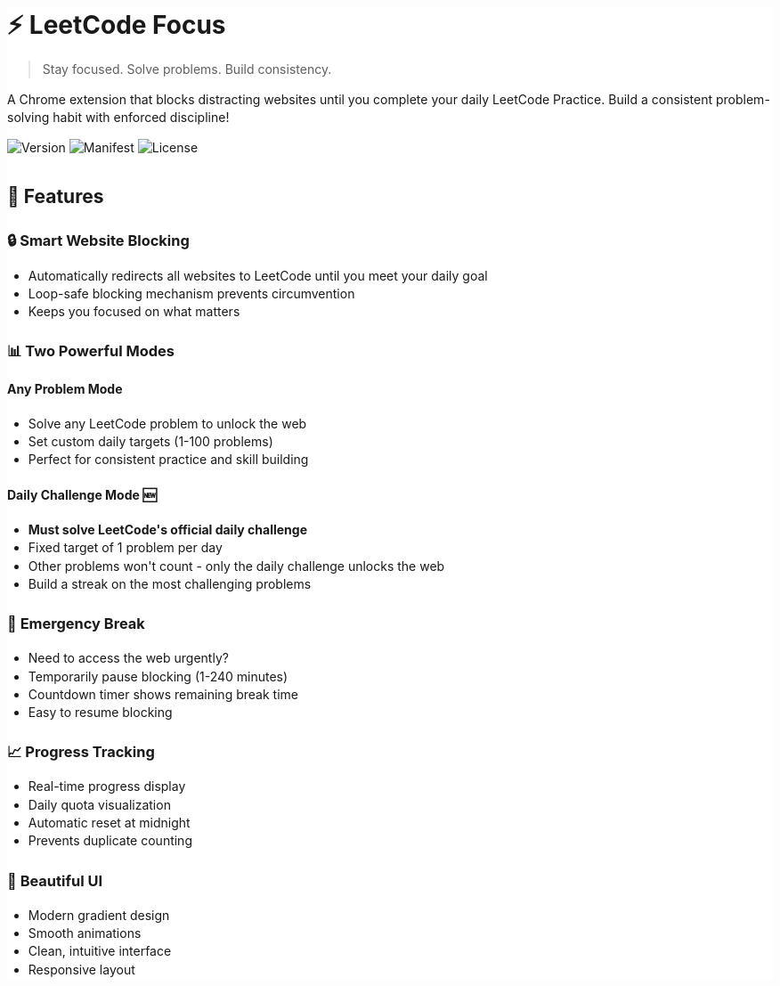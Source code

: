 # ⚡ LeetCode Focus

> Stay focused. Solve problems. Build consistency.

A Chrome extension that blocks distracting websites until you complete your daily LeetCode Practice. Build a consistent problem-solving habit with enforced discipline!

![Version](https://img.shields.io/badge/version-1.0.0-blue)
![Manifest](https://img.shields.io/badge/manifest-v3-green)
![License](https://img.shields.io/badge/license-MIT-orange)

## 🎯 Features

### 🔒 **Smart Website Blocking**
- Automatically redirects all websites to LeetCode until you meet your daily goal
- Loop-safe blocking mechanism prevents circumvention
- Keeps you focused on what matters

### 📊 **Two Powerful Modes**

#### **Any Problem Mode**
- Solve any LeetCode problem to unlock the web
- Set custom daily targets (1-100 problems)
- Perfect for consistent practice and skill building

#### **Daily Challenge Mode** 🆕
- **Must solve LeetCode's official daily challenge**
- Fixed target of 1 problem per day
- Other problems won't count - only the daily challenge unlocks the web
- Build a streak on the most challenging problems

### 🚨 **Emergency Break**
- Need to access the web urgently?
- Temporarily pause blocking (1-240 minutes)
- Countdown timer shows remaining break time
- Easy to resume blocking

### 📈 **Progress Tracking**
- Real-time progress display
- Daily quota visualization
- Automatic reset at midnight
- Prevents duplicate counting

### 🎨 **Beautiful UI**
- Modern gradient design
- Smooth animations
- Clean, intuitive interface
- Responsive layout
